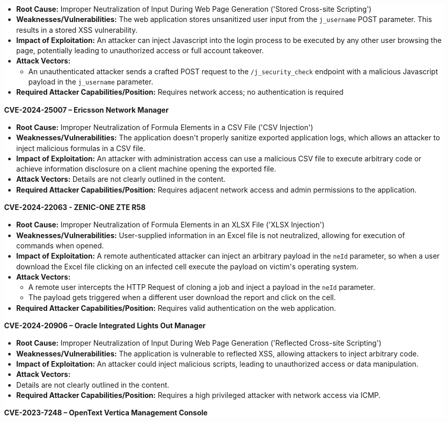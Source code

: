 *   **Root Cause:** Improper Neutralization of Input During Web Page Generation ('Stored Cross-site Scripting')
*   **Weaknesses/Vulnerabilities:** The web application stores unsanitized user input from the `j_username` POST parameter. This results in a stored XSS vulnerability.
*  **Impact of Exploitation:** An attacker can inject Javascript into the login process to be executed by any other user browsing the page, potentially leading to unauthorized access or full account takeover.
*   **Attack Vectors:**
    *   An unauthenticated attacker sends a crafted POST request to the `/j_security_check` endpoint with a malicious Javascript payload in the `j_username` parameter.
*   **Required Attacker Capabilities/Position:** Requires network access; no authentication is required

**CVE-2024-25007 – Ericsson Network Manager**

*   **Root Cause:** Improper Neutralization of Formula Elements in a CSV File ('CSV Injection')
*   **Weaknesses/Vulnerabilities:** The application doesn't properly sanitize exported application logs, which allows an attacker to inject malicious formulas in a CSV file.
*  **Impact of Exploitation:** An attacker with administration access can use a malicious CSV file to execute arbitrary code or achieve information disclosure on a client machine opening the exported file.
*   **Attack Vectors:** Details are not clearly outlined in the content.
*   **Required Attacker Capabilities/Position:**  Requires adjacent network access and admin permissions to the application.

**CVE-2024-22063 - ZENIC-ONE ZTE R58**

*   **Root Cause:** Improper Neutralization of Formula Elements in an XLSX File ('XLSX Injection')
*   **Weaknesses/Vulnerabilities:** User-supplied information in an Excel file is not neutralized, allowing for execution of commands when opened.
*   **Impact of Exploitation:** A remote authenticated attacker can inject an arbitrary payload in the `neId` parameter, so when a user download the Excel file clicking on an infected cell execute the payload on victim's operating system.
*   **Attack Vectors:**
    *   A remote user intercepts the HTTP Request of cloning a job and inject a payload in the `neId` parameter.
    *   The payload gets triggered when a different user download the report and click on the cell.
*   **Required Attacker Capabilities/Position:** Requires valid authentication on the web application.

**CVE-2024-20906 – Oracle Integrated Lights Out Manager**

*  **Root Cause:** Improper Neutralization of Input During Web Page Generation ('Reflected Cross-site Scripting')
*  **Weaknesses/Vulnerabilities:** The application is vulnerable to reflected XSS, allowing attackers to inject arbitrary code.
*  **Impact of Exploitation:** An attacker could inject malicious scripts, leading to unauthorized access or data manipulation.
*  **Attack Vectors:**
  * Details are not clearly outlined in the content.
*  **Required Attacker Capabilities/Position:**  Requires a high privileged attacker with network access via ICMP.

**CVE-2023-7248 – OpenText Vertica Management Console**
